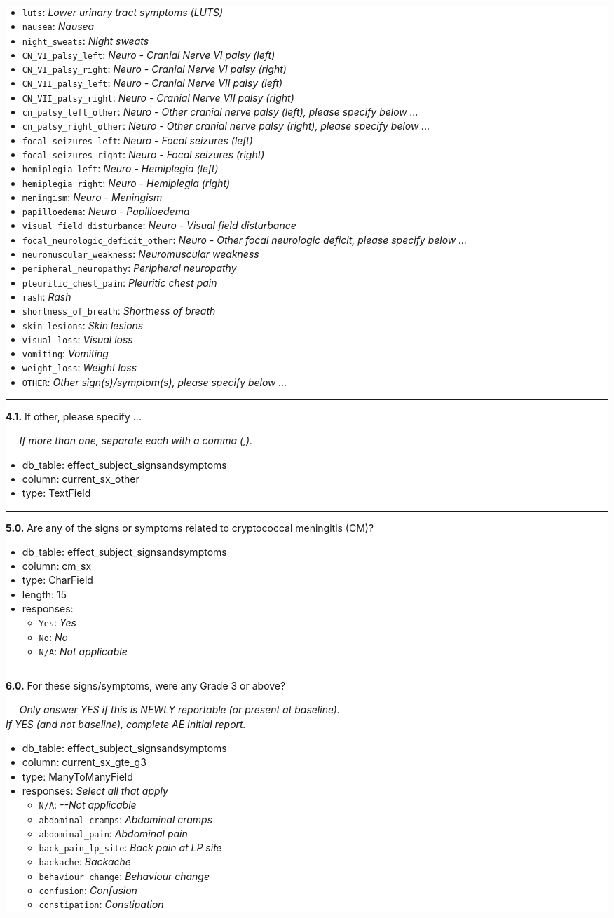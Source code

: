   - `luts`: *Lower urinary tract symptoms (LUTS)*
  - `nausea`: *Nausea*
  - `night_sweats`: *Night sweats*
  - `CN_VI_palsy_left`: *Neuro - Cranial Nerve VI palsy (left)*
  - `CN_VI_palsy_right`: *Neuro - Cranial Nerve VI palsy (right)*
  - `CN_VII_palsy_left`: *Neuro - Cranial Nerve VII palsy (left)*
  - `CN_VII_palsy_right`: *Neuro - Cranial Nerve VII palsy (right)*
  - `cn_palsy_left_other`: *Neuro - Other cranial nerve palsy (left), please specify below ...*
  - `cn_palsy_right_other`: *Neuro - Other cranial nerve palsy (right), please specify below ...*
  - `focal_seizures_left`: *Neuro - Focal seizures (left)*
  - `focal_seizures_right`: *Neuro - Focal seizures (right)*
  - `hemiplegia_left`: *Neuro - Hemiplegia (left)*
  - `hemiplegia_right`: *Neuro - Hemiplegia (right)*
  - `meningism`: *Neuro - Meningism*
  - `papilloedema`: *Neuro - Papilloedema*
  - `visual_field_disturbance`: *Neuro - Visual field disturbance*
  - `focal_neurologic_deficit_other`: *Neuro - Other focal neurologic deficit, please specify below ...*
  - `neuromuscular_weakness`: *Neuromuscular weakness*
  - `peripheral_neuropathy`: *Peripheral neuropathy*
  - `pleuritic_chest_pain`: *Pleuritic chest pain*
  - `rash`: *Rash*
  - `shortness_of_breath`: *Shortness of breath*
  - `skin_lesions`: *Skin lesions*
  - `visual_loss`: *Visual loss*
  - `vomiting`: *Vomiting*
  - `weight_loss`: *Weight loss*
  - `OTHER`: *Other sign(s)/symptom(s), please specify below ...*
---

**4.1.** If other, please specify ...

&nbsp;&nbsp;&nbsp;&nbsp; *If more than one, separate each with a comma (,).*
- db_table: effect_subject_signsandsymptoms
- column: current_sx_other
- type: TextField
---

**5.0.** Are any of the signs or symptoms related to cryptococcal meningitis (CM)?
- db_table: effect_subject_signsandsymptoms
- column: cm_sx
- type: CharField
- length: 15
- responses:
  - `Yes`: *Yes*
  - `No`: *No*
  - `N/A`: *Not applicable*
---

**6.0.** For these signs/symptoms, were any Grade 3 or above?

&nbsp;&nbsp;&nbsp;&nbsp; *Only answer YES if this is NEWLY reportable (or present at baseline).<br/>If YES (and not baseline), complete AE Initial report.</br>*
- db_table: effect_subject_signsandsymptoms
- column: current_sx_gte_g3
- type: ManyToManyField
- responses: *Select all that apply*
  - `N/A`: *--Not applicable*
  - `abdominal_cramps`: *Abdominal cramps*
  - `abdominal_pain`: *Abdominal pain*
  - `back_pain_lp_site`: *Back pain at LP site*
  - `backache`: *Backache*
  - `behaviour_change`: *Behaviour change*
  - `confusion`: *Confusion*
  - `constipation`: *Constipation*